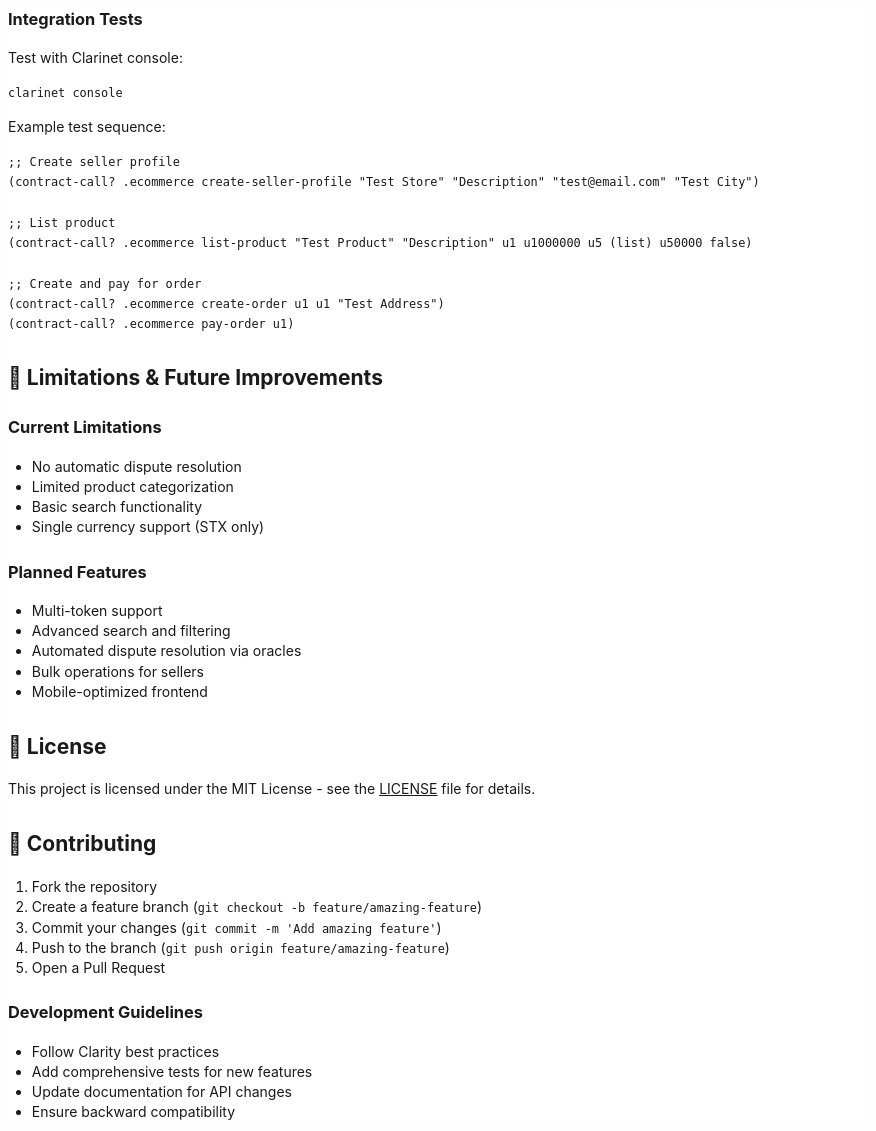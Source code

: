 ### Integration Tests
Test with Clarinet console:
```bash
clarinet console
```

Example test sequence:
```clarity
;; Create seller profile
(contract-call? .ecommerce create-seller-profile "Test Store" "Description" "test@email.com" "Test City")

;; List product
(contract-call? .ecommerce list-product "Test Product" "Description" u1 u1000000 u5 (list) u50000 false)

;; Create and pay for order
(contract-call? .ecommerce create-order u1 u1 "Test Address")
(contract-call? .ecommerce pay-order u1)
```

## 🚧 Limitations & Future Improvements

### Current Limitations
- No automatic dispute resolution
- Limited product categorization
- Basic search functionality
- Single currency support (STX only)

### Planned Features
- Multi-token support
- Advanced search and filtering
- Automated dispute resolution via oracles
- Bulk operations for sellers
- Mobile-optimized frontend

## 📄 License

This project is licensed under the MIT License - see the [LICENSE](LICENSE) file for details.

## 🤝 Contributing

1. Fork the repository
2. Create a feature branch (`git checkout -b feature/amazing-feature`)
3. Commit your changes (`git commit -m 'Add amazing feature'`)
4. Push to the branch (`git push origin feature/amazing-feature`)
5. Open a Pull Request

### Development Guidelines
- Follow Clarity best practices
- Add comprehensive tests for new features
- Update documentation for API changes
- Ensure backward compatibility

